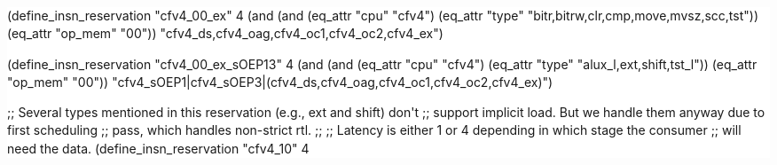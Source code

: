 (define_insn_reservation "cfv4_00_ex" 4
  (and (and (eq_attr "cpu" "cfv4")
	    (eq_attr "type" "bitr,bitrw,clr,cmp,move,mvsz,scc,tst"))
       (eq_attr "op_mem" "00"))
  "cfv4_ds,cfv4_oag,cfv4_oc1,cfv4_oc2,cfv4_ex")

(define_insn_reservation "cfv4_00_ex_sOEP13" 4
  (and (and (eq_attr "cpu" "cfv4")
	    (eq_attr "type" "alux_l,ext,shift,tst_l"))
       (eq_attr "op_mem" "00"))
  "cfv4_sOEP1|cfv4_sOEP3|(cfv4_ds,cfv4_oag,cfv4_oc1,cfv4_oc2,cfv4_ex)")

;; Several types mentioned in this reservation (e.g., ext and shift) don't
;; support implicit load.  But we handle them anyway due to first scheduling
;; pass, which handles non-strict rtl.
;;
;; Latency is either 1 or 4 depending in which stage the consumer
;; will need the data.
(define_insn_reservation "cfv4_10" 4
